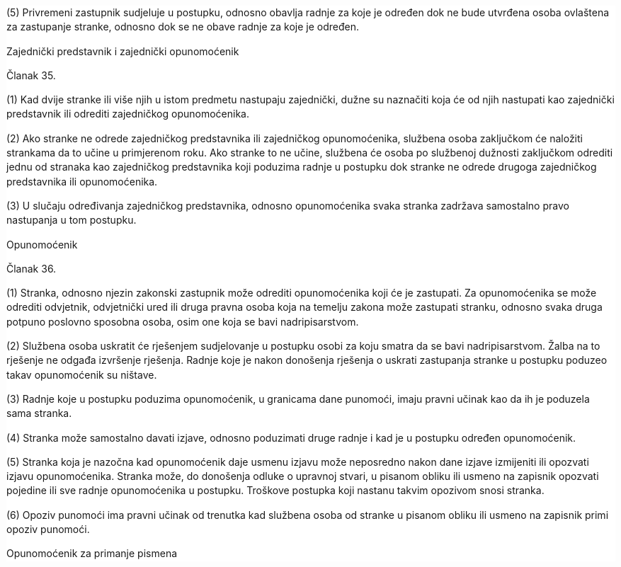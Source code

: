\(5\) Privremeni zastupnik sudjeluje u postupku, odnosno obavlja radnje
za koje je određen dok ne bude utvrđena osoba ovlaštena za zastupanje
stranke, odnosno dok se ne obave radnje za koje je određen.

Zajednički predstavnik i zajednički opunomoćenik

Članak 35.

\(1\) Kad dvije stranke ili više njih u istom predmetu nastupaju
zajednički, dužne su naznačiti koja će od njih nastupati kao zajednički
predstavnik ili odrediti zajedničkog opunomoćenika.

\(2\) Ako stranke ne odrede zajedničkog predstavnika ili zajedničkog
opunomoćenika, službena osoba zaključkom će naložiti strankama da to
učine u primjerenom roku. Ako stranke to ne učine, službena će osoba po
službenoj dužnosti zaključkom odrediti jednu od stranaka kao zajedničkog
predstavnika koji poduzima radnje u postupku dok stranke ne odrede
drugoga zajedničkog predstavnika ili opunomoćenika.

\(3\) U slučaju određivanja zajedničkog predstavnika, odnosno
opunomoćenika svaka stranka zadržava samostalno pravo nastupanja u tom
postupku.

Opunomoćenik

Članak 36.

\(1\) Stranka, odnosno njezin zakonski zastupnik može odrediti
opunomoćenika koji će je zastupati. Za opunomoćenika se može odrediti
odvjetnik, odvjetnički ured ili druga pravna osoba koja na temelju
zakona može zastupati stranku, odnosno svaka druga potpuno poslovno
sposobna osoba, osim one koja se bavi nadripisarstvom.

\(2\) Službena osoba uskratit će rješenjem sudjelovanje u postupku osobi
za koju smatra da se bavi nadripisarstvom. Žalba na to rješenje ne
odgađa izvršenje rješenja. Radnje koje je nakon donošenja rješenja o
uskrati zastupanja stranke u postupku poduzeo takav opunomoćenik su
ništave.

\(3\) Radnje koje u postupku poduzima opunomoćenik, u granicama dane
punomoći, imaju pravni učinak kao da ih je poduzela sama stranka.

\(4\) Stranka može samostalno davati izjave, odnosno poduzimati druge
radnje i kad je u postupku određen opunomoćenik.

\(5\) Stranka koja je nazočna kad opunomoćenik daje usmenu izjavu može
neposredno nakon dane izjave izmijeniti ili opozvati izjavu
opunomoćenika. Stranka može, do donošenja odluke o upravnoj stvari, u
pisanom obliku ili usmeno na zapisnik opozvati pojedine ili sve radnje
opunomoćenika u postupku. Troškove postupka koji nastanu takvim opozivom
snosi stranka.

\(6\) Opoziv punomoći ima pravni učinak od trenutka kad službena osoba
od stranke u pisanom obliku ili usmeno na zapisnik primi opoziv
punomoći.

Opunomoćenik za primanje pismena
